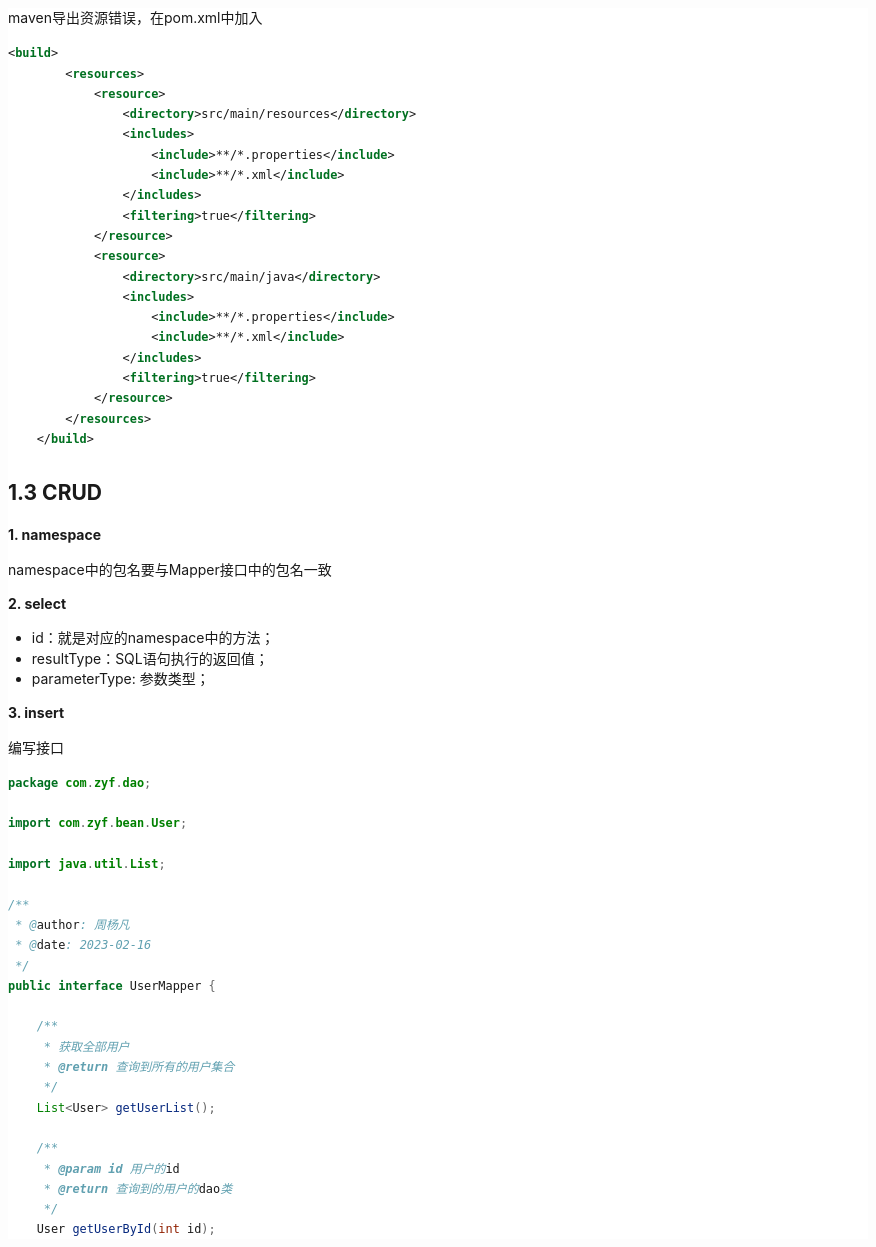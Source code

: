   
   maven导出资源错误，在pom.xml中加入
   
   ```xml
   <build>
           <resources>
               <resource>
                   <directory>src/main/resources</directory>
                   <includes>
                       <include>**/*.properties</include>
                       <include>**/*.xml</include>
                   </includes>
                   <filtering>true</filtering>
               </resource>
               <resource>
                   <directory>src/main/java</directory>
                   <includes>
                       <include>**/*.properties</include>
                       <include>**/*.xml</include>
                   </includes>
                   <filtering>true</filtering>
               </resource>
           </resources>
       </build>
   ```
   
   

## 1.3 CRUD

**1. namespace**

namespace中的包名要与Mapper接口中的包名一致

**2. select**

- id：就是对应的namespace中的方法；
- resultType：SQL语句执行的返回值；
- parameterType: 参数类型；

**3. insert**

编写接口

```java
package com.zyf.dao;

import com.zyf.bean.User;

import java.util.List;

/**
 * @author: 周杨凡
 * @date: 2023-02-16
 */
public interface UserMapper {

    /**
     * 获取全部用户
     * @return 查询到所有的用户集合
     */
    List<User> getUserList();

    /**
     * @param id 用户的id
     * @return 查询到的用户的dao类
     */
    User getUserById(int id);
```